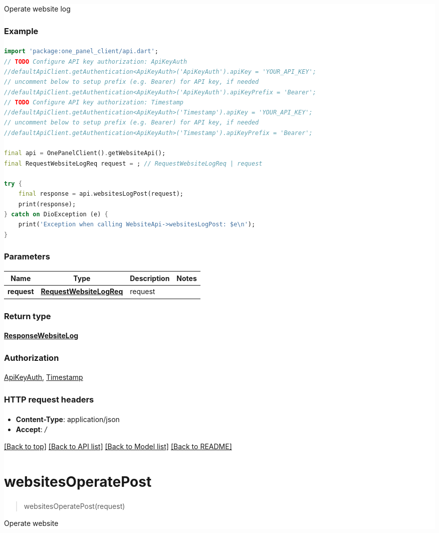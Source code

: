 Operate website log

### Example
```dart
import 'package:one_panel_client/api.dart';
// TODO Configure API key authorization: ApiKeyAuth
//defaultApiClient.getAuthentication<ApiKeyAuth>('ApiKeyAuth').apiKey = 'YOUR_API_KEY';
// uncomment below to setup prefix (e.g. Bearer) for API key, if needed
//defaultApiClient.getAuthentication<ApiKeyAuth>('ApiKeyAuth').apiKeyPrefix = 'Bearer';
// TODO Configure API key authorization: Timestamp
//defaultApiClient.getAuthentication<ApiKeyAuth>('Timestamp').apiKey = 'YOUR_API_KEY';
// uncomment below to setup prefix (e.g. Bearer) for API key, if needed
//defaultApiClient.getAuthentication<ApiKeyAuth>('Timestamp').apiKeyPrefix = 'Bearer';

final api = OnePanelClient().getWebsiteApi();
final RequestWebsiteLogReq request = ; // RequestWebsiteLogReq | request

try {
    final response = api.websitesLogPost(request);
    print(response);
} catch on DioException (e) {
    print('Exception when calling WebsiteApi->websitesLogPost: $e\n');
}
```

### Parameters

Name | Type | Description  | Notes
------------- | ------------- | ------------- | -------------
 **request** | [**RequestWebsiteLogReq**](RequestWebsiteLogReq.md)| request | 

### Return type

[**ResponseWebsiteLog**](ResponseWebsiteLog.md)

### Authorization

[ApiKeyAuth](../README.md#ApiKeyAuth), [Timestamp](../README.md#Timestamp)

### HTTP request headers

 - **Content-Type**: application/json
 - **Accept**: */*

[[Back to top]](#) [[Back to API list]](../README.md#documentation-for-api-endpoints) [[Back to Model list]](../README.md#documentation-for-models) [[Back to README]](../README.md)

# **websitesOperatePost**
> websitesOperatePost(request)

Operate website
